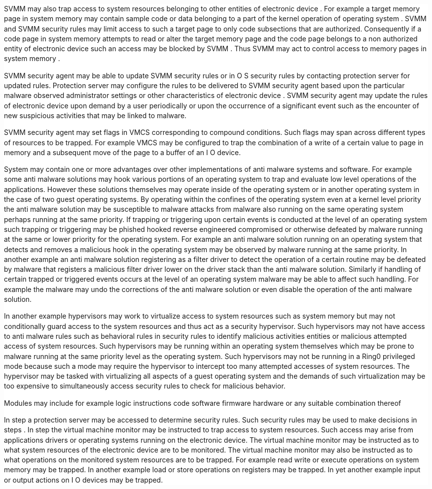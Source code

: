 SVMM may also trap access to system resources belonging to other entities of electronic device . For example a target memory page in system memory may contain sample code or data belonging to a part of the kernel operation of operating system . SVMM and SVMM security rules may limit access to such a target page to only code subsections that are authorized. Consequently if a code page in system memory attempts to read or alter the target memory page and the code page belongs to a non authorized entity of electronic device such an access may be blocked by SVMM . Thus SVMM may act to control access to memory pages in system memory .

SVMM security agent may be able to update SVMM security rules or in O S security rules by contacting protection server for updated rules. Protection server may configure the rules to be delivered to SVMM security agent based upon the particular malware observed administrator settings or other characteristics of electronic device . SVMM security agent may update the rules of electronic device upon demand by a user periodically or upon the occurrence of a significant event such as the encounter of new suspicious activities that may be linked to malware.

SVMM security agent may set flags in VMCS corresponding to compound conditions. Such flags may span across different types of resources to be trapped. For example VMCS may be configured to trap the combination of a write of a certain value to page in memory and a subsequent move of the page to a buffer of an I O device.

System may contain one or more advantages over other implementations of anti malware systems and software. For example some anti malware solutions may hook various portions of an operating system to trap and evaluate low level operations of the applications. However these solutions themselves may operate inside of the operating system or in another operating system in the case of two guest operating systems. By operating within the confines of the operating system even at a kernel level priority the anti malware solution may be susceptible to malware attacks from malware also running on the same operating system perhaps running at the same priority. If trapping or triggering upon certain events is conducted at the level of an operating system such trapping or triggering may be phished hooked reverse engineered compromised or otherwise defeated by malware running at the same or lower priority for the operating system. For example an anti malware solution running on an operating system that detects and removes a malicious hook in the operating system may be observed by malware running at the same priority. In another example an anti malware solution registering as a filter driver to detect the operation of a certain routine may be defeated by malware that registers a malicious filter driver lower on the driver stack than the anti malware solution. Similarly if handling of certain trapped or triggered events occurs at the level of an operating system malware may be able to affect such handling. For example the malware may undo the corrections of the anti malware solution or even disable the operation of the anti malware solution.

In another example hypervisors may work to virtualize access to system resources such as system memory but may not conditionally guard access to the system resources and thus act as a security hypervisor. Such hypervisors may not have access to anti malware rules such as behavioral rules in security rules to identify malicious activities entities or malicious attempted access of system resources. Such hypervisors may be running within an operating system themselves which may be prone to malware running at the same priority level as the operating system. Such hypervisors may not be running in a Ring0 privileged mode because such a mode may require the hypervisor to intercept too many attempted accesses of system resources. The hypervisor may be tasked with virtualizing all aspects of a guest operating system and the demands of such virtualization may be too expensive to simultaneously access security rules to check for malicious behavior.

Modules may include for example logic instructions code software firmware hardware or any suitable combination thereof

In step a protection server may be accessed to determine security rules. Such security rules may be used to make decisions in steps . In step the virtual machine monitor may be instructed to trap access to system resources. Such access may arise from applications drivers or operating systems running on the electronic device. The virtual machine monitor may be instructed as to what system resources of the electronic device are to be monitored. The virtual machine monitor may also be instructed as to what operations on the monitored system resources are to be trapped. For example read write or execute operations on system memory may be trapped. In another example load or store operations on registers may be trapped. In yet another example input or output actions on I O devices may be trapped.
